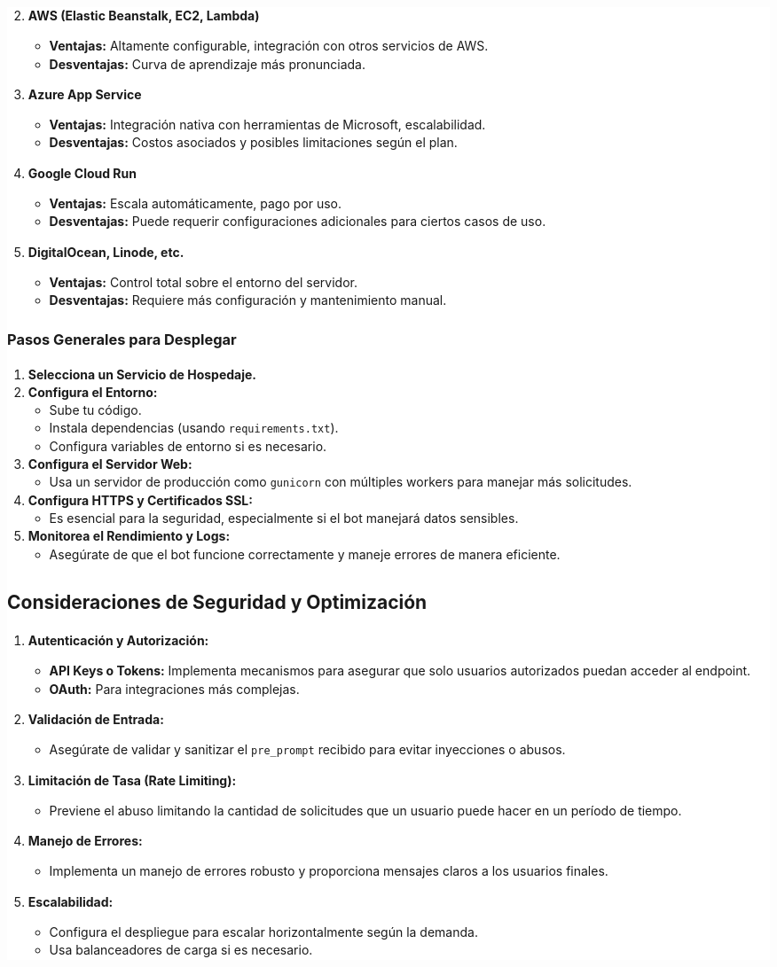 2. **AWS (Elastic Beanstalk, EC2, Lambda)**

   - **Ventajas:** Altamente configurable, integración con otros servicios de AWS.
   - **Desventajas:** Curva de aprendizaje más pronunciada.

3. **Azure App Service**

   - **Ventajas:** Integración nativa con herramientas de Microsoft, escalabilidad.
   - **Desventajas:** Costos asociados y posibles limitaciones según el plan.

4. **Google Cloud Run**

   - **Ventajas:** Escala automáticamente, pago por uso.
   - **Desventajas:** Puede requerir configuraciones adicionales para ciertos casos de uso.

5. **DigitalOcean, Linode, etc.**
   - **Ventajas:** Control total sobre el entorno del servidor.
   - **Desventajas:** Requiere más configuración y mantenimiento manual.

### Pasos Generales para Desplegar

1. **Selecciona un Servicio de Hospedaje.**
2. **Configura el Entorno:**
   - Sube tu código.
   - Instala dependencias (usando `requirements.txt`).
   - Configura variables de entorno si es necesario.
3. **Configura el Servidor Web:**
   - Usa un servidor de producción como `gunicorn` con múltiples workers para manejar más solicitudes.
4. **Configura HTTPS y Certificados SSL:**
   - Es esencial para la seguridad, especialmente si el bot manejará datos sensibles.
5. **Monitorea el Rendimiento y Logs:**
   - Asegúrate de que el bot funcione correctamente y maneje errores de manera eficiente.

## Consideraciones de Seguridad y Optimización

1. **Autenticación y Autorización:**

   - **API Keys o Tokens:** Implementa mecanismos para asegurar que solo usuarios autorizados puedan acceder al endpoint.
   - **OAuth:** Para integraciones más complejas.

2. **Validación de Entrada:**

   - Asegúrate de validar y sanitizar el `pre_prompt` recibido para evitar inyecciones o abusos.

3. **Limitación de Tasa (Rate Limiting):**

   - Previene el abuso limitando la cantidad de solicitudes que un usuario puede hacer en un período de tiempo.

4. **Manejo de Errores:**

   - Implementa un manejo de errores robusto y proporciona mensajes claros a los usuarios finales.

5. **Escalabilidad:**

   - Configura el despliegue para escalar horizontalmente según la demanda.
   - Usa balanceadores de carga si es necesario.
